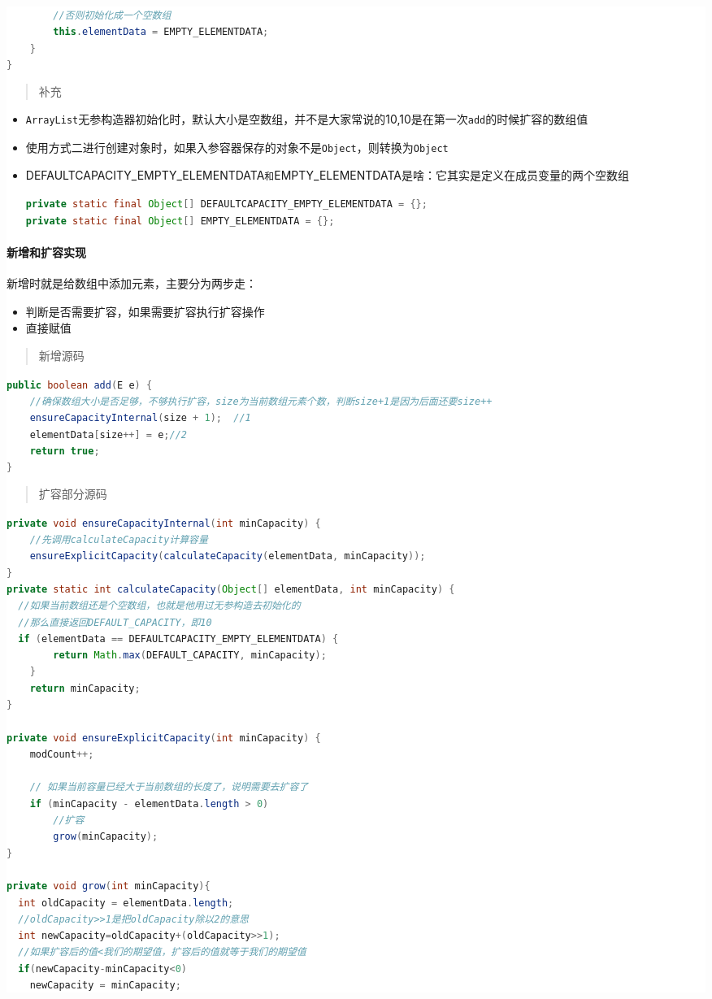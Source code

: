 ```java
    	//否则初始化成一个空数组
        this.elementData = EMPTY_ELEMENTDATA;
    }
}
```

>补充

- `ArrayList`无参构造器初始化时，默认大小是空数组，并不是大家常说的10,10是在第一次`add`的时候扩容的数组值

- 使用方式二进行创建对象时，如果入参容器保存的对象不是`Object`，则转换为`Object`

- DEFAULTCAPACITY_EMPTY_ELEMENTDATA`和`EMPTY_ELEMENTDATA是啥：它其实是定义在成员变量的两个空数组

  ```java
  private static final Object[] DEFAULTCAPACITY_EMPTY_ELEMENTDATA = {};
  private static final Object[] EMPTY_ELEMENTDATA = {};
  ```

#### 新增和扩容实现

新增时就是给数组中添加元素，主要分为两步走：

- 判断是否需要扩容，如果需要扩容执行扩容操作
- 直接赋值

>新增源码

```java
public boolean add(E e) {
	//确保数组大小是否足够，不够执行扩容，size为当前数组元素个数，判断size+1是因为后面还要size++
    ensureCapacityInternal(size + 1);  //1
    elementData[size++] = e;//2
    return true;
}
```

>扩容部分源码

```java
private void ensureCapacityInternal(int minCapacity) {
	//先调用calculateCapacity计算容量
  	ensureExplicitCapacity(calculateCapacity(elementData, minCapacity));
}
private static int calculateCapacity(Object[] elementData, int minCapacity) {
  //如果当前数组还是个空数组，也就是他用过无参构造去初始化的
  //那么直接返回DEFAULT_CAPACITY，即10
  if (elementData == DEFAULTCAPACITY_EMPTY_ELEMENTDATA) {
        return Math.max(DEFAULT_CAPACITY, minCapacity);
    }
    return minCapacity;
}

private void ensureExplicitCapacity(int minCapacity) {
    modCount++;

    // 如果当前容量已经大于当前数组的长度了，说明需要去扩容了
    if (minCapacity - elementData.length > 0)
        //扩容
        grow(minCapacity);
}

private void grow(int minCapacity){
  int oldCapacity = elementData.length;
  //oldCapacity>>1是把oldCapacity除以2的意思
  int newCapacity=oldCapacity+(oldCapacity>>1);
  //如果扩容后的值<我们的期望值，扩容后的值就等于我们的期望值
  if(newCapacity-minCapacity<0)
    newCapacity = minCapacity;
```